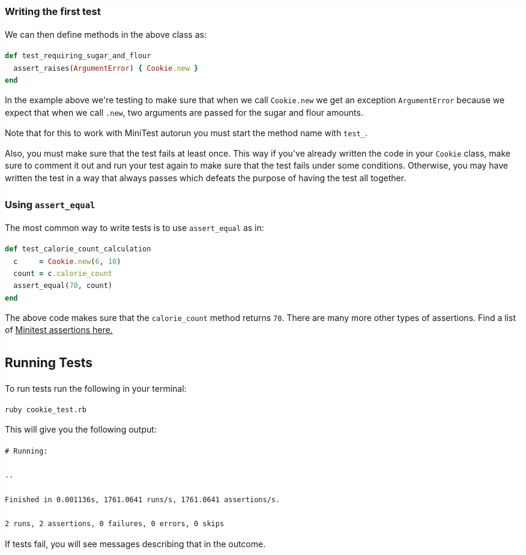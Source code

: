 ### Writing the first test
We can then define methods in the above class as:
```ruby
def test_requiring_sugar_and_flour
  assert_raises(ArgumentError) { Cookie.new }
end
```
In the example above we're testing to make sure that when we call `Cookie.new` we get an exception `ArgumentError` because we expect that when we call `.new`, two arguments are passed for the sugar and flour amounts.

Note that for this to work with MiniTest autorun you must start the method name with `test_`.

Also, you must make sure that the test fails at least once. This way if you've already written the code in your `Cookie` class, make sure to comment it out and run your test again to make sure that the test fails under some conditions. Otherwise, you may have written the test in a way that always passes which defeats the purpose of having the test all together.

### Using `assert_equal`
The most common way to write tests is to use `assert_equal` as in:
```ruby
def test_calorie_count_calculation
  c     = Cookie.new(6, 10)
  count = c.calorie_count
  assert_equal(70, count)
end
```
The above code makes sure that the `calorie_count` method returns `70`. There are many more other types of assertions. Find a list of [Minitest assertions here.](http://docs.seattlerb.org/minitest/Minitest/Assertions.html)

## Running Tests
To run tests run the following in your terminal:
```shell
ruby cookie_test.rb
```
This will give you the following output:
```shell
# Running:

..

Finished in 0.001136s, 1761.0641 runs/s, 1761.0641 assertions/s.

2 runs, 2 assertions, 0 failures, 0 errors, 0 skips
```
If tests fail, you will see messages describing that in the outcome.
